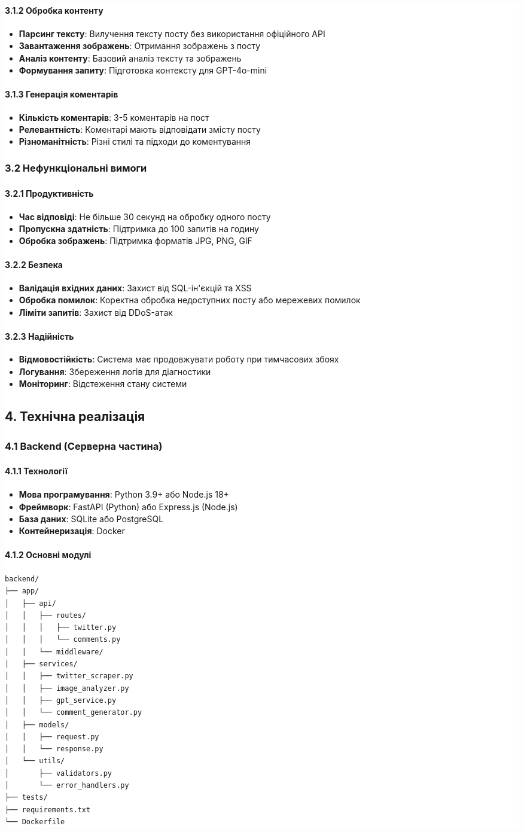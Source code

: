 #### 3.1.2 Обробка контенту
- **Парсинг тексту**: Вилучення тексту посту без використання офіційного API
- **Завантаження зображень**: Отримання зображень з посту
- **Аналіз контенту**: Базовий аналіз тексту та зображень
- **Формування запиту**: Підготовка контексту для GPT-4o-mini

#### 3.1.3 Генерація коментарів
- **Кількість коментарів**: 3-5 коментарів на пост
- **Релевантність**: Коментарі мають відповідати змісту посту
- **Різноманітність**: Різні стилі та підходи до коментування

### 3.2 Нефункціональні вимоги

#### 3.2.1 Продуктивність
- **Час відповіді**: Не більше 30 секунд на обробку одного посту
- **Пропускна здатність**: Підтримка до 100 запитів на годину
- **Обробка зображень**: Підтримка форматів JPG, PNG, GIF

#### 3.2.2 Безпека
- **Валідація вхідних даних**: Захист від SQL-ін'єкцій та XSS
- **Обробка помилок**: Коректна обробка недоступних посту або мережевих помилок
- **Ліміти запитів**: Захист від DDoS-атак

#### 3.2.3 Надійність
- **Відмовостійкість**: Система має продовжувати роботу при тимчасових збоях
- **Логування**: Збереження логів для діагностики
- **Моніторинг**: Відстеження стану системи

## 4. Технічна реалізація

### 4.1 Backend (Серверна частина)

#### 4.1.1 Технології
- **Мова програмування**: Python 3.9+ або Node.js 18+
- **Фреймворк**: FastAPI (Python) або Express.js (Node.js)
- **База даних**: SQLite або PostgreSQL
- **Контейнеризація**: Docker

#### 4.1.2 Основні модулі
```
backend/
├── app/
│   ├── api/
│   │   ├── routes/
│   │   │   ├── twitter.py
│   │   │   └── comments.py
│   │   └── middleware/
│   ├── services/
│   │   ├── twitter_scraper.py
│   │   ├── image_analyzer.py
│   │   ├── gpt_service.py
│   │   └── comment_generator.py
│   ├── models/
│   │   ├── request.py
│   │   └── response.py
│   └── utils/
│       ├── validators.py
│       └── error_handlers.py
├── tests/
├── requirements.txt
└── Dockerfile
```
